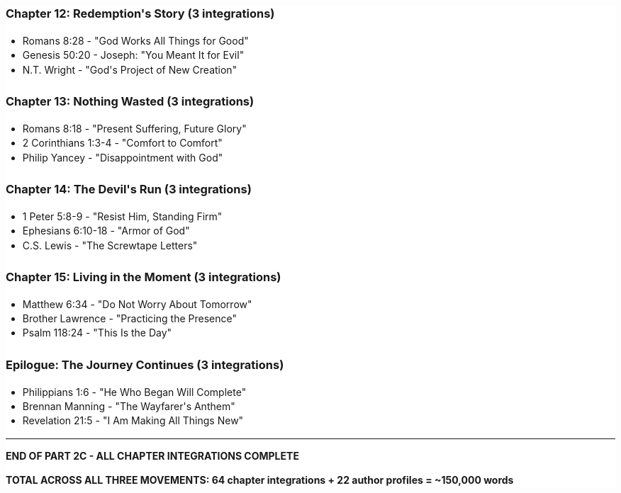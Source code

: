 ### Chapter 12: Redemption's Story (3 integrations)
- Romans 8:28 - "God Works All Things for Good"
- Genesis 50:20 - Joseph: "You Meant It for Evil"
- N.T. Wright - "God's Project of New Creation"

### Chapter 13: Nothing Wasted (3 integrations)
- Romans 8:18 - "Present Suffering, Future Glory"
- 2 Corinthians 1:3-4 - "Comfort to Comfort"
- Philip Yancey - "Disappointment with God"

### Chapter 14: The Devil's Run (3 integrations)
- 1 Peter 5:8-9 - "Resist Him, Standing Firm"
- Ephesians 6:10-18 - "Armor of God"
- C.S. Lewis - "The Screwtape Letters"

### Chapter 15: Living in the Moment (3 integrations)
- Matthew 6:34 - "Do Not Worry About Tomorrow"
- Brother Lawrence - "Practicing the Presence"
- Psalm 118:24 - "This Is the Day"

### Epilogue: The Journey Continues (3 integrations)
- Philippians 1:6 - "He Who Began Will Complete"
- Brennan Manning - "The Wayfarer's Anthem"
- Revelation 21:5 - "I Am Making All Things New"

---

**END OF PART 2C - ALL CHAPTER INTEGRATIONS COMPLETE**

**TOTAL ACROSS ALL THREE MOVEMENTS: 64 chapter integrations + 22 author profiles = ~150,000 words**

